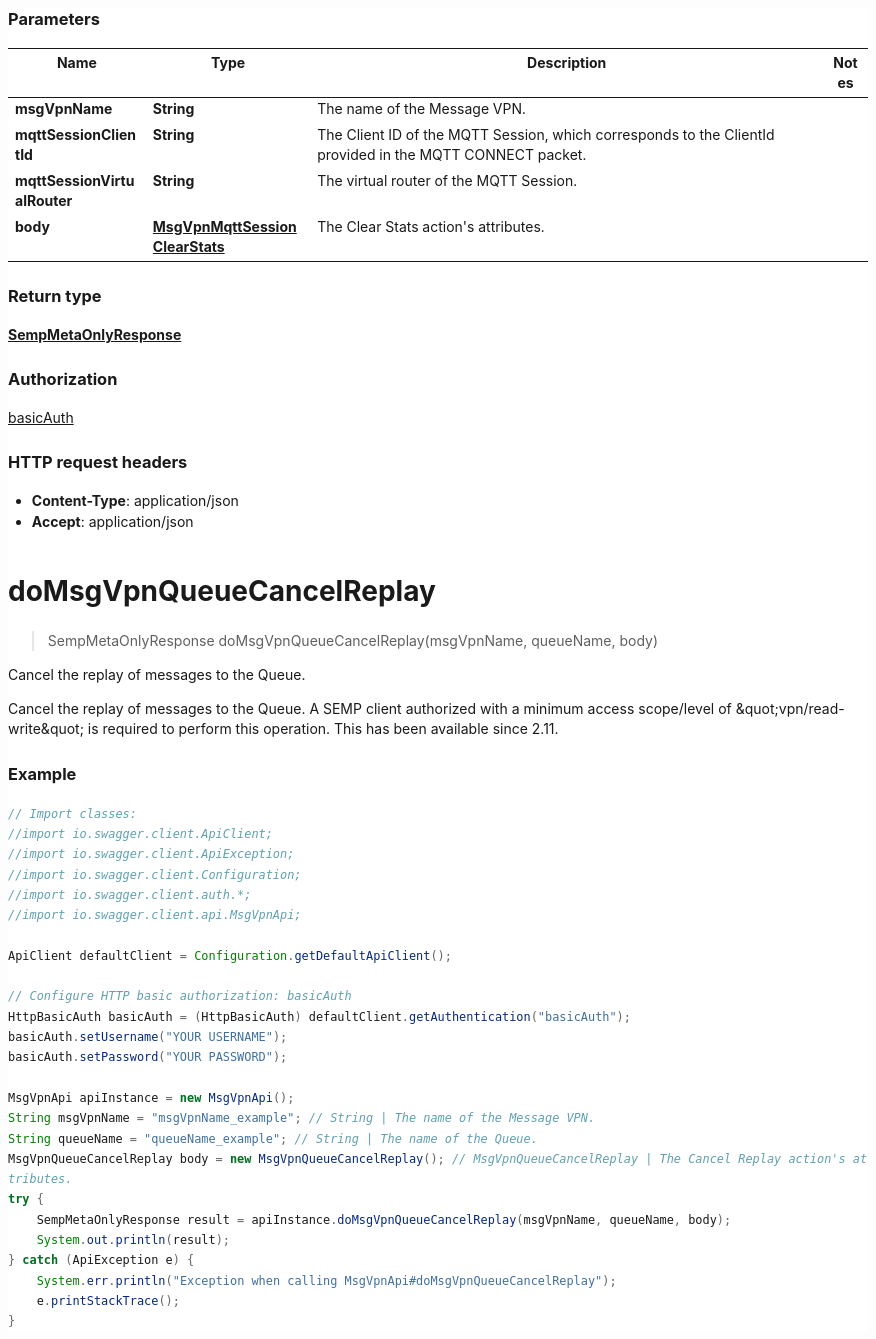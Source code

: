 ### Parameters

Name | Type | Description  | Notes
------------- | ------------- | ------------- | -------------
 **msgVpnName** | **String**| The name of the Message VPN. |
 **mqttSessionClientId** | **String**| The Client ID of the MQTT Session, which corresponds to the ClientId provided in the MQTT CONNECT packet. |
 **mqttSessionVirtualRouter** | **String**| The virtual router of the MQTT Session. |
 **body** | [**MsgVpnMqttSessionClearStats**](MsgVpnMqttSessionClearStats.md)| The Clear Stats action&#39;s attributes. |

### Return type

[**SempMetaOnlyResponse**](SempMetaOnlyResponse.md)

### Authorization

[basicAuth](../README.md#basicAuth)

### HTTP request headers

 - **Content-Type**: application/json
 - **Accept**: application/json

<a name="doMsgVpnQueueCancelReplay"></a>
# **doMsgVpnQueueCancelReplay**
> SempMetaOnlyResponse doMsgVpnQueueCancelReplay(msgVpnName, queueName, body)

Cancel the replay of messages to the Queue.

Cancel the replay of messages to the Queue.    A SEMP client authorized with a minimum access scope/level of \&quot;vpn/read-write\&quot; is required to perform this operation.  This has been available since 2.11.

### Example
```java
// Import classes:
//import io.swagger.client.ApiClient;
//import io.swagger.client.ApiException;
//import io.swagger.client.Configuration;
//import io.swagger.client.auth.*;
//import io.swagger.client.api.MsgVpnApi;

ApiClient defaultClient = Configuration.getDefaultApiClient();

// Configure HTTP basic authorization: basicAuth
HttpBasicAuth basicAuth = (HttpBasicAuth) defaultClient.getAuthentication("basicAuth");
basicAuth.setUsername("YOUR USERNAME");
basicAuth.setPassword("YOUR PASSWORD");

MsgVpnApi apiInstance = new MsgVpnApi();
String msgVpnName = "msgVpnName_example"; // String | The name of the Message VPN.
String queueName = "queueName_example"; // String | The name of the Queue.
MsgVpnQueueCancelReplay body = new MsgVpnQueueCancelReplay(); // MsgVpnQueueCancelReplay | The Cancel Replay action's attributes.
try {
    SempMetaOnlyResponse result = apiInstance.doMsgVpnQueueCancelReplay(msgVpnName, queueName, body);
    System.out.println(result);
} catch (ApiException e) {
    System.err.println("Exception when calling MsgVpnApi#doMsgVpnQueueCancelReplay");
    e.printStackTrace();
}
```